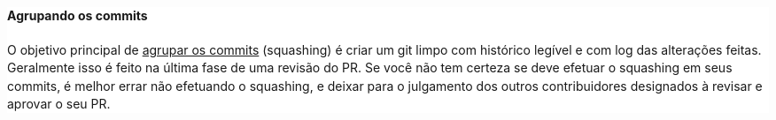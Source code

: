 #### Agrupando os commits

O objetivo principal de [agrupar os commits] (squashing) é criar um git limpo com
histórico legível e com log das alterações feitas. Geralmente isso é feito na última
fase de uma revisão do PR. Se você não tem certeza se deve efetuar o squashing em seus commits,
é melhor errar não efetuando o squashing, e deixar para o julgamento dos outros contribuidores designados à revisar e aprovar o seu PR.



[Guia do Contribuidor]: /contributors/guide/README.md
[Guia do Desenvolvedor]: /contributors/devel/README.md
[Gubernator dashboard]: https://gubernator.k8s.io/pr
[prow]: https://prow.k8s.io
[tide]: http://git.k8s.io/test-infra/prow/cmd/tide/pr-authors.md
[tide dashboard]: https://prow.k8s.io/tide
[Comandos do Bot]: https://go.k8s.io/bot-commands
[gitHub labels]: https://go.k8s.io/github-labels
[Pesquisa no código do Kubernetes]: https://cs.k8s.io/
[@dims]: https://github.com/dims
[Calendário]: https://calendar.google.com/calendar/embed?src=cgnt364vd8s86hr2phapfjc6uk%40group.calendar.google.com
[kubernetes-dev]: https://groups.google.com/forum/#!forum/kubernetes-dev
[slack]: http://slack.k8s.io/
[Stack Overflow]: https://stackoverflow.com/questions/tagged/kubernetes
[youtube]: https://www.youtube.com/c/KubernetesCommunity/
[Dashboard de Triagem]: https://go.k8s.io/triage
[test grid]: https://testgrid.k8s.io
[velodrome]: https://go.k8s.io/test-health
[Estatísticas do Desenvolvedor]: https://k8s.devstats.cncf.io
[Código de Conduta]: /code-of-conduct.md
[solicitações de suporte ao usuário]: /contributors/guide/issue-triage.md#determine-if-its-a-support-request
[guia de solução de problemas]: https://kubernetes.io/docs/tasks/debug-application-cluster/troubleshooting/
[Fórum do Kubernetes]: https://discuss.kubernetes.io/
[Processo de pull request]: /contributors/guide/pull-requests.md
[github workflow]: /contributors/guide/github-workflow.md
[prow]: https://git.k8s.io/test-infra/prow#prow
[cla]: /CLA.md#how-do-i-sign
[solucionando problemas do cla]: /CLA.md#troubleshooting
[commands]: https://prow.k8s.io/command-help
[kind]: https://prow.k8s.io/command-help#kind
[cc]: https://prow.k8s.io/command-help#cc
[hold]: https://prow.k8s.io/command-help#hold
[assign]: https://prow.k8s.io/command-help#assign
[SIGs]: /sig-list.md
[guia para testes]: /contributors/devel/sig-testing/testing.md
[labels]: https://git.k8s.io/test-infra/label_sync/labels.md
[trivial fix]: /contributors/guide/pull-requests.md#10-trivial-edits
[GitHub workflow]: /contributors/guide/github-workflow.md#3-branch
[agrupar os commits]: /contributors/guide/pull-requests.md#6-squashing-and-commit-titles
[owners]: /contributors/guide/owners.md
[Testando localmente]: /contributors/guide/README.md#testing
[Tutorial git Atlassian]: https://www.atlassian.com/git/tutorials
[Tutorial git magic]: http://www-cs-students.stanford.edu/~blynn/gitmagic/
[Informações de Segurança e Divulgações]: https://kubernetes.io/docs/reference/issues-security/security/
[approve]: https://prow.k8s.io/command-help#approve
